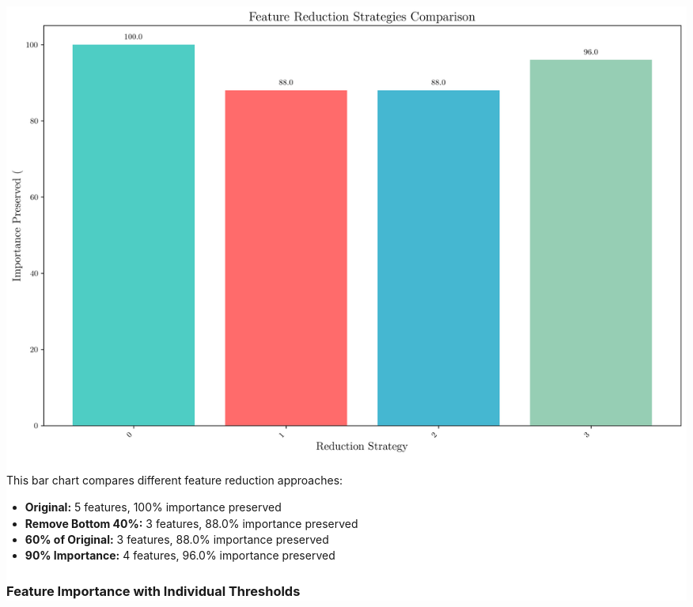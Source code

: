 ![Feature Reduction Strategies Comparison](../Images/L7_3_Quiz_14/reduction_strategies_comparison.png)

This bar chart compares different feature reduction approaches:
- **Original:** 5 features, 100% importance preserved
- **Remove Bottom 40%:** 3 features, 88.0% importance preserved
- **60% of Original:** 3 features, 88.0% importance preserved
- **90% Importance:** 4 features, 96.0% importance preserved

### Feature Importance with Individual Thresholds